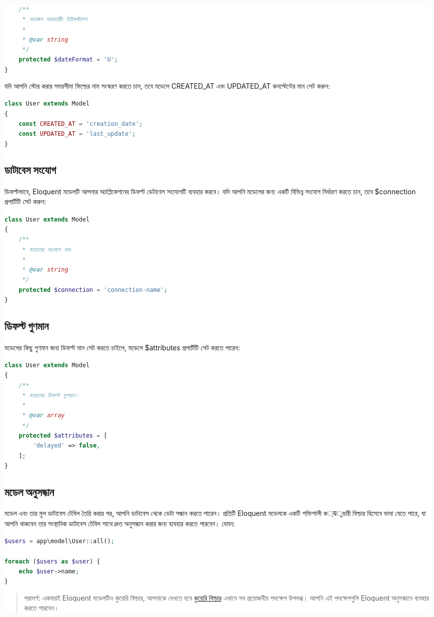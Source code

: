 ```php
    /**
     * সংরক্ষণ ফরম্যাট্টিং টাইমস্ট্যাম্প
     *
     * @var string
     */
    protected $dateFormat = 'U';
}
```
যদি আপনি স্টোর করার সময়সীমা ফিল্ডের নাম সংস্করণ করতে চান, তবে মডেলে CREATED_AT এবং UPDATED_AT কনস্টেন্টের মান সেট করুন:
```php
class User extends Model
{
    const CREATED_AT = 'creation_date';
    const UPDATED_AT = 'last_update';
}
```

## ডাটাবেস সংযোগ
ডিফল্টভাবে, Eloquent মডেলটি আপনার অ্যাপ্লিকেশনের ডিফল্ট ডেটাবেস সংযোগটি ব্যবহার করবে। যদি আপনি মডেলের জন্য একটি বিভিন্ন সংযোগ নির্ধারণ করতে চান, তবে $connection প্রপার্টিটি সেট করুন:
```php
class User extends Model
{
    /**
     * মডেলের সংযোগ নাম
     *
     * @var string
     */
    protected $connection = 'connection-name';
}
```

## ডিফল্ট গুণমান
মডেলের কিছু গুণমান জন্য ডিফল্ট মান সেট করতে চাইলে, মডেলে $attributes প্রপার্টিটি সেট করতে পারেন:
```php
class User extends Model
{
    /**
     * মডেলের ডিফল্ট গুণমান।
     *
     * @var array
     */
    protected $attributes = [
        'delayed' => false,
    ];
}
```

## মডেল অনুসন্ধান
মডেল এবং তার মুল ডাটাবেস টেবিল তৈরি করার পর, আপনি ডাটাবেস থেকে ডেটা সন্ধান করতে পারেন। প্রতিটি Eloquent মডেলকে একটি শক্তিশালী ক्यুয়ারী বিল্ডার হিসেবে ভাবা যেতে পারে, যা আপনি থাকবেন তার সংস্থানিক ডাটাবেস টেবিল সাথে দ্রুত অনুসন্ধান করার জন্য ব্যবহার করতে পারবেন। যেমন: 
```php
$users = app\model\User::all();

foreach ($users as $user) {
    echo $user->name;
}
```
> পরামর্শ: একবারই Eloquent মডেলটিও কুয়েরি বিল্ডার, আপনাকে দেখতে হবে [কুয়েরি বিল্ডার](queries.md) এখানে সব প্রয়োজনীয় পদক্ষেপ উপলব্ধ। আপনি এই পদক্ষেপগুলি Eloquent অনুসন্ধানে ব্যবহার করতে পারবেন।
